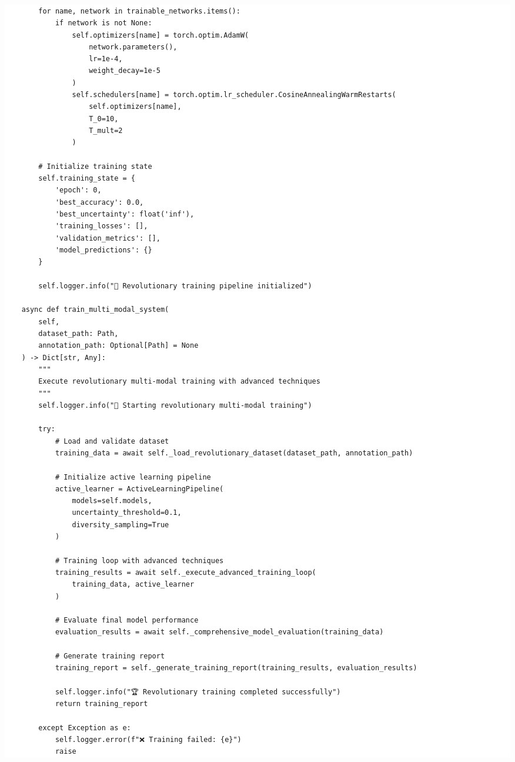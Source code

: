 ```
        for name, network in trainable_networks.items():
            if network is not None:
                self.optimizers[name] = torch.optim.AdamW(
                    network.parameters(),
                    lr=1e-4,
                    weight_decay=1e-5
                )
                self.schedulers[name] = torch.optim.lr_scheduler.CosineAnnealingWarmRestarts(
                    self.optimizers[name],
                    T_0=10,
                    T_mult=2
                )
        
        # Initialize training state
        self.training_state = {
            'epoch': 0,
            'best_accuracy': 0.0,
            'best_uncertainty': float('inf'),
            'training_losses': [],
            'validation_metrics': [],
            'model_predictions': {}
        }
        
        self.logger.info("🚀 Revolutionary training pipeline initialized")
    
    async def train_multi_modal_system(
        self,
        dataset_path: Path,
        annotation_path: Optional[Path] = None
    ) -> Dict[str, Any]:
        """
        Execute revolutionary multi-modal training with advanced techniques
        """
        self.logger.info("🎯 Starting revolutionary multi-modal training")
        
        try:
            # Load and validate dataset
            training_data = await self._load_revolutionary_dataset(dataset_path, annotation_path)
            
            # Initialize active learning pipeline
            active_learner = ActiveLearningPipeline(
                models=self.models,
                uncertainty_threshold=0.1,
                diversity_sampling=True
            )
            
            # Training loop with advanced techniques
            training_results = await self._execute_advanced_training_loop(
                training_data, active_learner
            )
            
            # Evaluate final model performance
            evaluation_results = await self._comprehensive_model_evaluation(training_data)
            
            # Generate training report
            training_report = self._generate_training_report(training_results, evaluation_results)
            
            self.logger.info("🏆 Revolutionary training completed successfully")
            return training_report
            
        except Exception as e:
            self.logger.error(f"❌ Training failed: {e}")
            raise
```